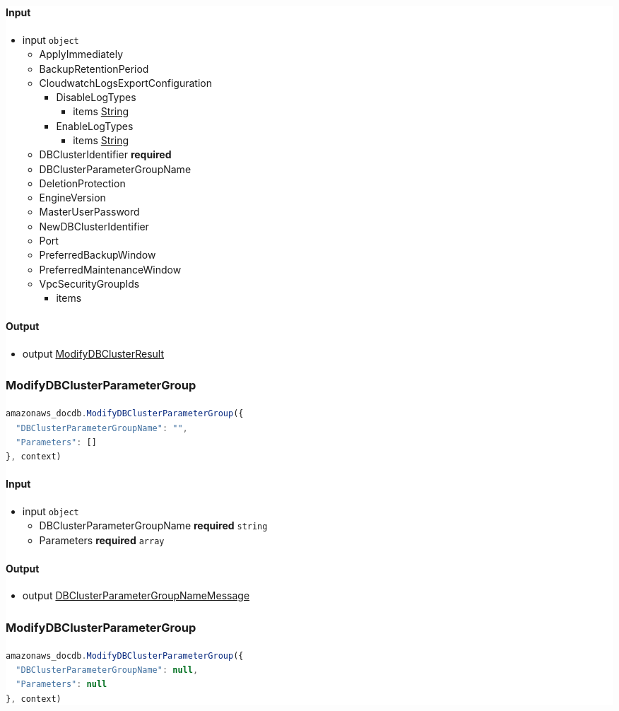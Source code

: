 #### Input
* input `object`
  * ApplyImmediately
  * BackupRetentionPeriod
  * CloudwatchLogsExportConfiguration
    * DisableLogTypes
      * items [String](#string)
    * EnableLogTypes
      * items [String](#string)
  * DBClusterIdentifier **required**
  * DBClusterParameterGroupName
  * DeletionProtection
  * EngineVersion
  * MasterUserPassword
  * NewDBClusterIdentifier
  * Port
  * PreferredBackupWindow
  * PreferredMaintenanceWindow
  * VpcSecurityGroupIds
    * items

#### Output
* output [ModifyDBClusterResult](#modifydbclusterresult)

### ModifyDBClusterParameterGroup



```js
amazonaws_docdb.ModifyDBClusterParameterGroup({
  "DBClusterParameterGroupName": "",
  "Parameters": []
}, context)
```

#### Input
* input `object`
  * DBClusterParameterGroupName **required** `string`
  * Parameters **required** `array`

#### Output
* output [DBClusterParameterGroupNameMessage](#dbclusterparametergroupnamemessage)

### ModifyDBClusterParameterGroup



```js
amazonaws_docdb.ModifyDBClusterParameterGroup({
  "DBClusterParameterGroupName": null,
  "Parameters": null
}, context)
```
